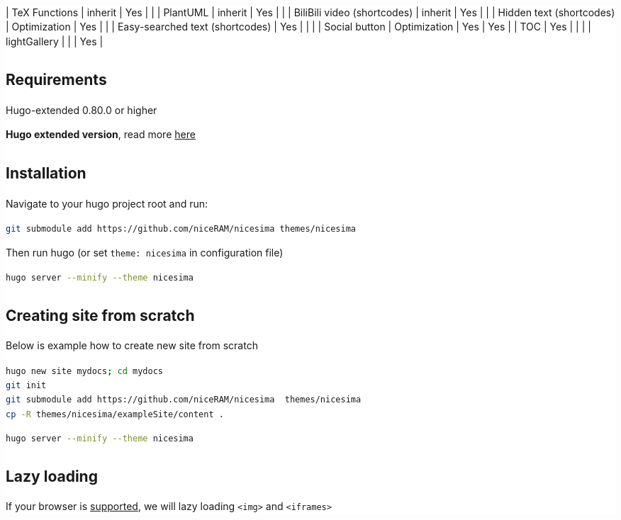 | TeX Functions                   | inherit      | Yes                                                          |         |
| PlantUML                        | inherit      | Yes                                                          |         |
| BiliBili video (shortcodes)     | inherit      | Yes                                                          |         |
| Hidden text (shortcodes)        | Optimization | Yes                                                          |         |
| Easy-searched text (shortcodes) | Yes          |                                                              |         |
| Social button                   | Optimization | Yes                                                          | Yes     |
| TOC                             | Yes          |                                                              |         |
| lightGallery                    |              |                                                              | Yes     |

## Requirements

Hugo-extended 0.80.0 or higher

**Hugo extended version**, read more
[here](https://gohugo.io/news/0.48-relnotes/)

## Installation

Navigate to your hugo project root and run:

```bash
git submodule add https://github.com/niceRAM/nicesima themes/nicesima
```

Then run hugo (or set `theme: nicesima` in configuration file)

```bash
hugo server --minify --theme nicesima
```

## Creating site from scratch

Below is example how to create new site from scratch

```bash
hugo new site mydocs; cd mydocs
git init
git submodule add https://github.com/niceRAM/nicesima  themes/nicesima
cp -R themes/nicesima/exampleSite/content .
```

```bash
hugo server --minify --theme nicesima
```

## Lazy loading

If your browser is
[supported](https://caniuse.com/#search=Lazy%20loading%20via%20attribute%20for%20images%20%26%20iframes),
we will lazy loading `<img>` and `<iframes>`
